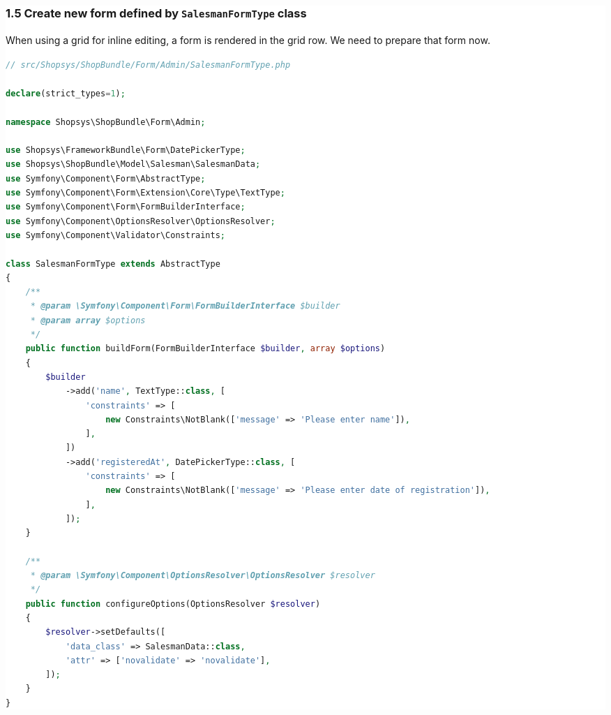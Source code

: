### 1.5 Create new form defined by `SalesmanFormType` class
When using a grid for inline editing, a form is rendered in the grid row. We need to prepare that form now.
```php
// src/Shopsys/ShopBundle/Form/Admin/SalesmanFormType.php

declare(strict_types=1);

namespace Shopsys\ShopBundle\Form\Admin;

use Shopsys\FrameworkBundle\Form\DatePickerType;
use Shopsys\ShopBundle\Model\Salesman\SalesmanData;
use Symfony\Component\Form\AbstractType;
use Symfony\Component\Form\Extension\Core\Type\TextType;
use Symfony\Component\Form\FormBuilderInterface;
use Symfony\Component\OptionsResolver\OptionsResolver;
use Symfony\Component\Validator\Constraints;

class SalesmanFormType extends AbstractType
{
    /**
     * @param \Symfony\Component\Form\FormBuilderInterface $builder
     * @param array $options
     */
    public function buildForm(FormBuilderInterface $builder, array $options)
    {
        $builder
            ->add('name', TextType::class, [
                'constraints' => [
                    new Constraints\NotBlank(['message' => 'Please enter name']),
                ],
            ])
            ->add('registeredAt', DatePickerType::class, [
                'constraints' => [
                    new Constraints\NotBlank(['message' => 'Please enter date of registration']),
                ],
            ]);
    }

    /**
     * @param \Symfony\Component\OptionsResolver\OptionsResolver $resolver
     */
    public function configureOptions(OptionsResolver $resolver)
    {
        $resolver->setDefaults([
            'data_class' => SalesmanData::class,
            'attr' => ['novalidate' => 'novalidate'],
        ]);
    }
}

```
